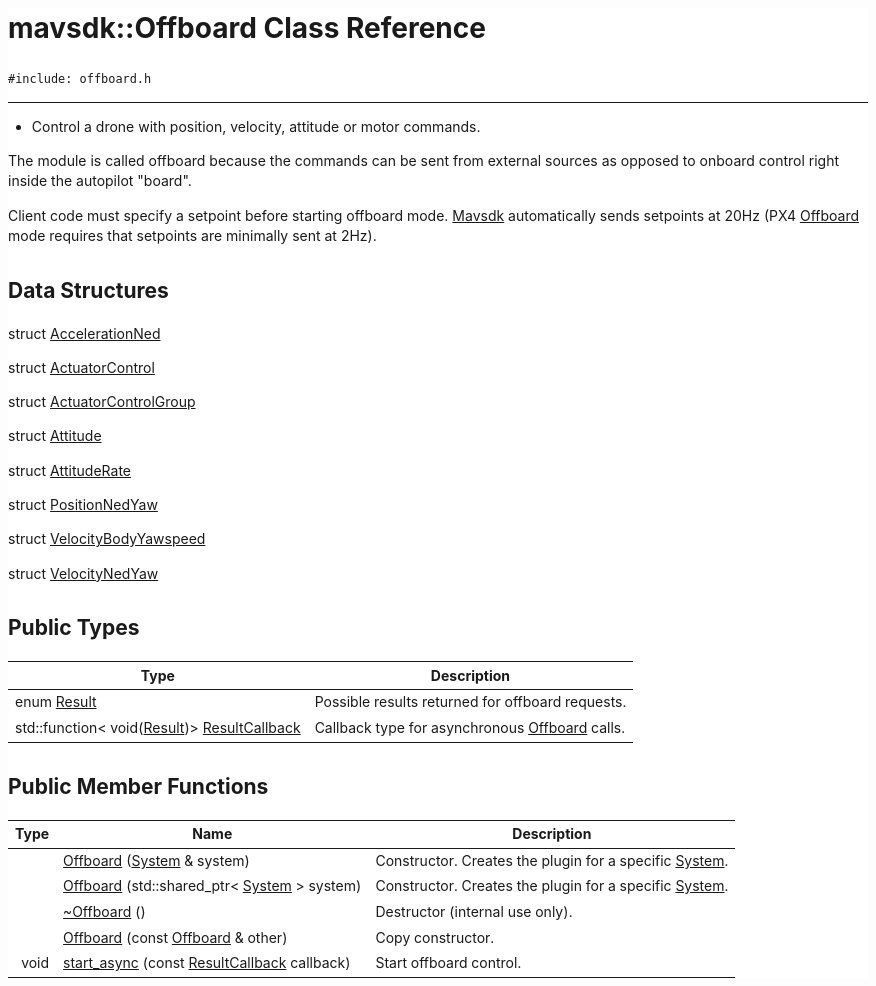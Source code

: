 # mavsdk::Offboard Class Reference
`#include: offboard.h`

----


<ul>
<li><p>Control a drone with position, velocity, attitude or motor commands. </p>
</li>
</ul>


The module is called offboard because the commands can be sent from external sources as opposed to onboard control right inside the autopilot "board".


Client code must specify a setpoint before starting offboard mode. [Mavsdk](classmavsdk_1_1_mavsdk.md) automatically sends setpoints at 20Hz (PX4 [Offboard](classmavsdk_1_1_offboard.md) mode requires that setpoints are minimally sent at 2Hz). 


## Data Structures


struct [AccelerationNed](structmavsdk_1_1_offboard_1_1_acceleration_ned.md)

struct [ActuatorControl](structmavsdk_1_1_offboard_1_1_actuator_control.md)

struct [ActuatorControlGroup](structmavsdk_1_1_offboard_1_1_actuator_control_group.md)

struct [Attitude](structmavsdk_1_1_offboard_1_1_attitude.md)

struct [AttitudeRate](structmavsdk_1_1_offboard_1_1_attitude_rate.md)

struct [PositionNedYaw](structmavsdk_1_1_offboard_1_1_position_ned_yaw.md)

struct [VelocityBodyYawspeed](structmavsdk_1_1_offboard_1_1_velocity_body_yawspeed.md)

struct [VelocityNedYaw](structmavsdk_1_1_offboard_1_1_velocity_ned_yaw.md)

## Public Types


Type | Description
--- | ---
enum [Result](#classmavsdk_1_1_offboard_1a2d4d594301d8c756429457b0982130e9) | Possible results returned for offboard requests.
std::function< void([Result](classmavsdk_1_1_offboard.md#classmavsdk_1_1_offboard_1a2d4d594301d8c756429457b0982130e9))> [ResultCallback](#classmavsdk_1_1_offboard_1a16d95f55251e9f992261d46da89ef8b9) | Callback type for asynchronous [Offboard](classmavsdk_1_1_offboard.md) calls.

## Public Member Functions


Type | Name | Description
---: | --- | ---
&nbsp; | [Offboard](#classmavsdk_1_1_offboard_1aedb8ed185acabd2caa3b536f51b68dcb) ([System](classmavsdk_1_1_system.md) & system) | Constructor. Creates the plugin for a specific [System](classmavsdk_1_1_system.md).
&nbsp; | [Offboard](#classmavsdk_1_1_offboard_1a9e11ce3a850ceb9a6c047288b5bc3b84) (std::shared_ptr< [System](classmavsdk_1_1_system.md) > system) | Constructor. Creates the plugin for a specific [System](classmavsdk_1_1_system.md).
&nbsp; | [~Offboard](#classmavsdk_1_1_offboard_1a999a6df78e148fee89fa4ae4f6f2e0e4) () | Destructor (internal use only).
&nbsp; | [Offboard](#classmavsdk_1_1_offboard_1ab3674a3889b978e7a52626d5de6a6fa0) (const [Offboard](classmavsdk_1_1_offboard.md) & other) | Copy constructor.
void | [start_async](#classmavsdk_1_1_offboard_1a0c880ad3f663142e194dd6f187cfc934) (const [ResultCallback](classmavsdk_1_1_offboard.md#classmavsdk_1_1_offboard_1a16d95f55251e9f992261d46da89ef8b9) callback) | Start offboard control.
